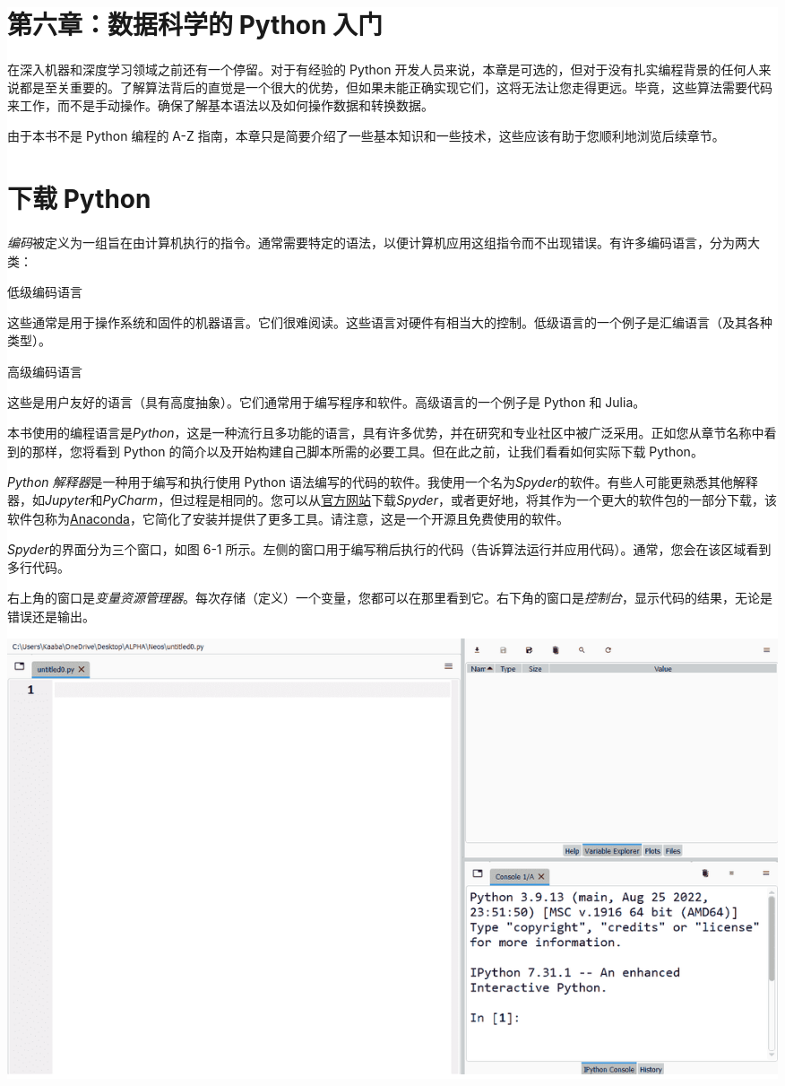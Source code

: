 # 第六章：数据科学的 Python 入门

在深入机器和深度学习领域之前还有一个停留。对于有经验的 Python 开发人员来说，本章是可选的，但对于没有扎实编程背景的任何人来说都是至关重要的。了解算法背后的直觉是一个很大的优势，但如果未能正确实现它们，这将无法让您走得更远。毕竟，这些算法需要代码来工作，而不是手动操作。确保了解基本语法以及如何操作数据和转换数据。

由于本书不是 Python 编程的 A-Z 指南，本章只是简要介绍了一些基本知识和一些技术，这些应该有助于您顺利地浏览后续章节。

# 下载 Python

*编码*被定义为一组旨在由计算机执行的指令。通常需要特定的语法，以便计算机应用这组指令而不出现错误。有许多编码语言，分为两大类：

低级编码语言

这些通常是用于操作系统和固件的机器语言。它们很难阅读。这些语言对硬件有相当大的控制。低级语言的一个例子是汇编语言（及其各种类型）。

高级编码语言

这些是用户友好的语言（具有高度抽象）。它们通常用于编写程序和软件。高级语言的一个例子是 Python 和 Julia。

本书使用的编程语言是*Python*，这是一种流行且多功能的语言，具有许多优势，并在研究和专业社区中被广泛采用。正如您从章节名称中看到的那样，您将看到 Python 的简介以及开始构建自己脚本所需的必要工具。但在此之前，让我们看看如何实际下载 Python。

*Python 解释器*是一种用于编写和执行使用 Python 语法编写的代码的软件。我使用一个名为*Spyder*的软件。有些人可能更熟悉其他解释器，如*Jupyter*和*PyCharm*，但过程是相同的。您可以从[官方网站](https://www.spyder-ide.org/)下载*Spyder*，或者更好地，将其作为一个更大的软件包的一部分下载，该软件包称为[Anaconda](https://oreil.ly/nI8Ed)，它简化了安装并提供了更多工具。请注意，这是一个开源且免费使用的软件。

*Spyder*的界面分为三个窗口，如图 6-1 所示。左侧的窗口用于编写稍后执行的代码（告诉算法运行并应用代码）。通常，您会在该区域看到多行代码。

右上角的窗口是*变量资源管理器*。每次存储（定义）一个变量，您都可以在那里看到它。右下角的窗口是*控制台*，显示代码的结果，无论是错误还是输出。

![](img/dlf_0601.png)
